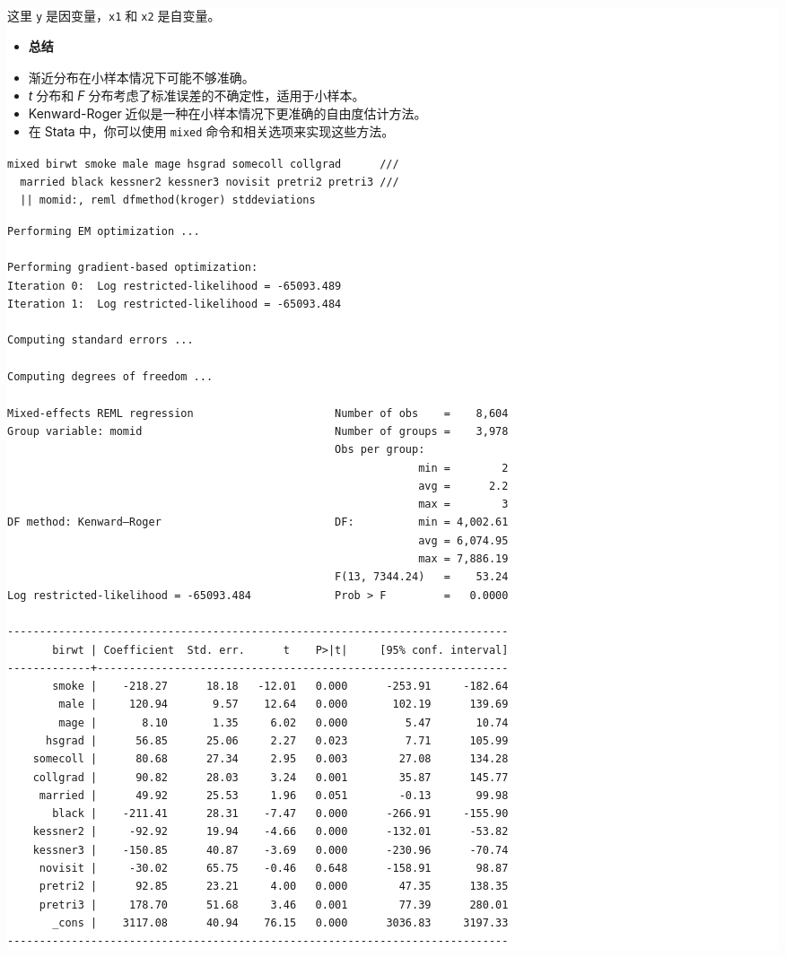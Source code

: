 这里 `y` 是因变量，`x1` 和 `x2` 是自变量。

* **总结**
- 渐近分布在小样本情况下可能不够准确。
- $t$ 分布和 $F$ 分布考虑了标准误差的不确定性，适用于小样本。
- Kenward-Roger 近似是一种在小样本情况下更准确的自由度估计方法。
- 在 Stata 中，你可以使用 `mixed` 命令和相关选项来实现这些方法。


```
mixed birwt smoke male mage hsgrad somecoll collgrad      ///
  married black kessner2 kessner3 novisit pretri2 pretri3 ///
  || momid:, reml dfmethod(kroger) stddeviations
```
    
    Performing EM optimization ...
    
    Performing gradient-based optimization: 
    Iteration 0:  Log restricted-likelihood = -65093.489  
    Iteration 1:  Log restricted-likelihood = -65093.484  
    
    Computing standard errors ...
    
    Computing degrees of freedom ...
    
    Mixed-effects REML regression                      Number of obs    =    8,604
    Group variable: momid                              Number of groups =    3,978
                                                       Obs per group:
                                                                    min =        2
                                                                    avg =      2.2
                                                                    max =        3
    DF method: Kenward–Roger                           DF:          min = 4,002.61
                                                                    avg = 6,074.95
                                                                    max = 7,886.19
                                                       F(13, 7344.24)   =    53.24
    Log restricted-likelihood = -65093.484             Prob > F         =   0.0000
    
    ------------------------------------------------------------------------------
           birwt | Coefficient  Std. err.      t    P>|t|     [95% conf. interval]
    -------------+----------------------------------------------------------------
           smoke |    -218.27      18.18   -12.01   0.000      -253.91     -182.64
            male |     120.94       9.57    12.64   0.000       102.19      139.69
            mage |       8.10       1.35     6.02   0.000         5.47       10.74
          hsgrad |      56.85      25.06     2.27   0.023         7.71      105.99
        somecoll |      80.68      27.34     2.95   0.003        27.08      134.28
        collgrad |      90.82      28.03     3.24   0.001        35.87      145.77
         married |      49.92      25.53     1.96   0.051        -0.13       99.98
           black |    -211.41      28.31    -7.47   0.000      -266.91     -155.90
        kessner2 |     -92.92      19.94    -4.66   0.000      -132.01      -53.82
        kessner3 |    -150.85      40.87    -3.69   0.000      -230.96      -70.74
         novisit |     -30.02      65.75    -0.46   0.648      -158.91       98.87
         pretri2 |      92.85      23.21     4.00   0.000        47.35      138.35
         pretri3 |     178.70      51.68     3.46   0.001        77.39      280.01
           _cons |    3117.08      40.94    76.15   0.000      3036.83     3197.33
    ------------------------------------------------------------------------------
    